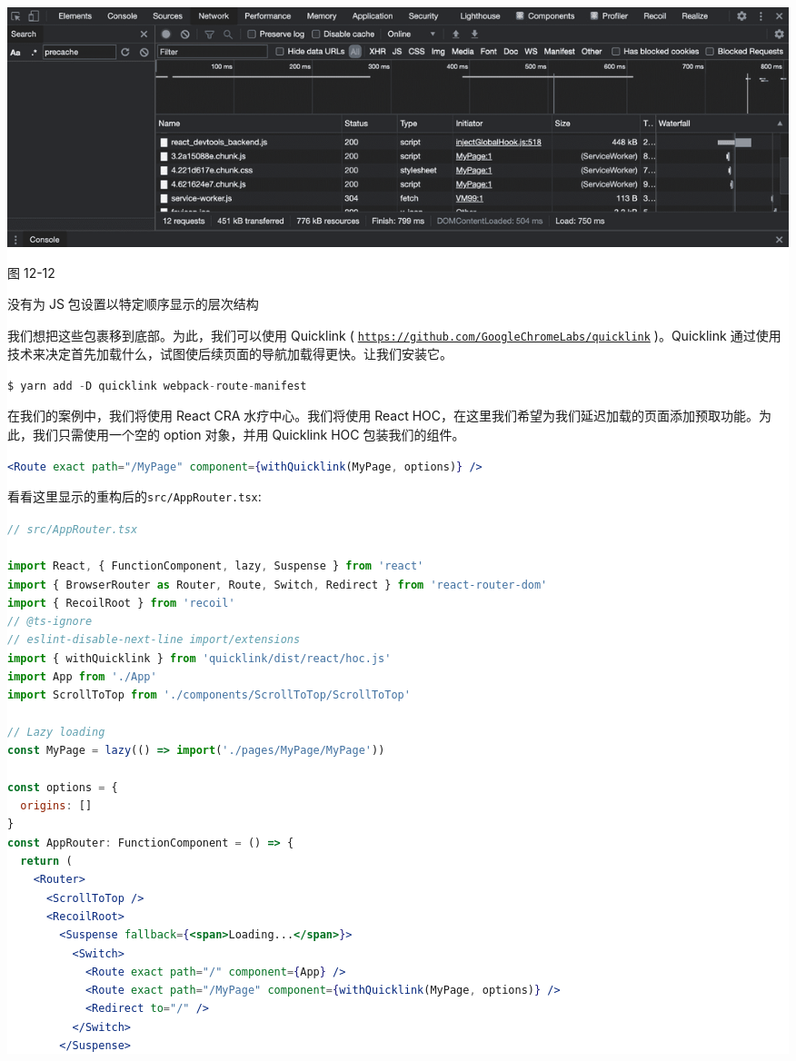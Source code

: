 ![img/503823_1_En_12_Fig12_HTML.png](img/503823_1_En_12_Fig12_HTML.png)

图 12-12

没有为 JS 包设置以特定顺序显示的层次结构

我们想把这些包裹移到底部。为此，我们可以使用 Quicklink ( [`https://github.com/GoogleChromeLabs/quicklink`](https://github.com/GoogleChromeLabs/quicklink) )。Quicklink 通过使用技术来决定首先加载什么，试图使后续页面的导航加载得更快。让我们安装它。

```jsx
$ yarn add -D quicklink webpack-route-manifest

```

在我们的案例中，我们将使用 React CRA 水疗中心。我们将使用 React HOC，在这里我们希望为我们延迟加载的页面添加预取功能。为此，我们只需使用一个空的 option 对象，并用 Quicklink HOC 包装我们的组件。

```jsx
<Route exact path="/MyPage" component={withQuicklink(MyPage, options)} />

```

看看这里显示的重构后的`src/AppRouter.tsx`:

```jsx
// src/AppRouter.tsx

import React, { FunctionComponent, lazy, Suspense } from 'react'
import { BrowserRouter as Router, Route, Switch, Redirect } from 'react-router-dom'
import { RecoilRoot } from 'recoil'
// @ts-ignore
// eslint-disable-next-line import/extensions
import { withQuicklink } from 'quicklink/dist/react/hoc.js'
import App from './App'
import ScrollToTop from './components/ScrollToTop/ScrollToTop'

// Lazy loading
const MyPage = lazy(() => import('./pages/MyPage/MyPage'))

const options = {
  origins: []
}
const AppRouter: FunctionComponent = () => {
  return (
    <Router>
      <ScrollToTop />
      <RecoilRoot>
        <Suspense fallback={<span>Loading...</span>}>
          <Switch>
            <Route exact path="/" component={App} />
            <Route exact path="/MyPage" component={withQuicklink(MyPage, options)} />
            <Redirect to="/" />
          </Switch>
        </Suspense>
```
